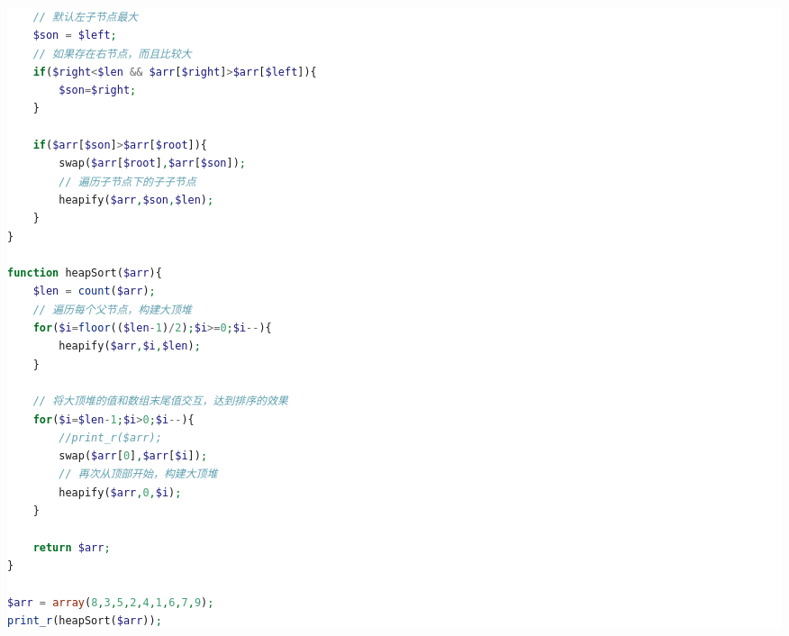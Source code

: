 ```php
    // 默认左子节点最大
    $son = $left;
    // 如果存在右节点，而且比较大
    if($right<$len && $arr[$right]>$arr[$left]){
        $son=$right;
    }

    if($arr[$son]>$arr[$root]){
        swap($arr[$root],$arr[$son]);
        // 遍历子节点下的子子节点
        heapify($arr,$son,$len);
    }
}

function heapSort($arr){
    $len = count($arr);
    // 遍历每个父节点，构建大顶堆
    for($i=floor(($len-1)/2);$i>=0;$i--){
        heapify($arr,$i,$len);
    }

    // 将大顶堆的值和数组末尾值交互，达到排序的效果
    for($i=$len-1;$i>0;$i--){
        //print_r($arr);
        swap($arr[0],$arr[$i]);
        // 再次从顶部开始，构建大顶堆
        heapify($arr,0,$i);
    }

    return $arr;
}

$arr = array(8,3,5,2,4,1,6,7,9);
print_r(heapSort($arr));

```